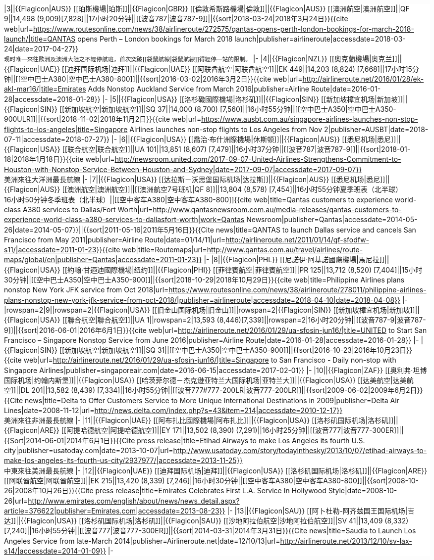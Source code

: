 |3||{{Flagicon|AUS}} [[珀斯機場|珀斯]]||{{Flagicon|GBR}} [[倫敦希斯路機場|倫敦]]||{{Flagicon|AUS}} [[澳洲航空|澳洲航空]]||QF 9||14,498 (9,009)[7,828]||17小时20分钟||[[波音787|波音787-9]]||{{sort|2018-03-24|2018年3月24日}}<ref>{{cite web|url=https://www.routesonline.com/news/38/airlineroute/272575/qantas-opens-perth-london-bookings-for-march-2018-launch/|title=QANTAS opens Perth – London bookings for March 2018 launch|publisher=airlineroute|accessdate=2018-03-24|date=2017-04-27}}</ref><br><small>现时唯一來往歐洲及澳洲大陸之不經停航班，首次突破[[袋鼠航線|袋鼠航線]]得經停一站的限制。</small>
|- 
|4||{{Flagicon|NZL}} [[奧克蘭機場|奥克兰]]||{{Flagicon|UAE}} [[迪拜国际机场|迪拜]]||{{Flagicon|UAE}} [[阿联酋航空|阿联酋航空]]||EK 449||14,203 (8,824) [7,668]||17小时15分钟||[[空中巴士A380|空中巴士A380-800]]||{{sort|2016-03-02|2016年3月2日}}<ref>{{cite web|url=http://airlineroute.net/2016/01/28/ek-akl-mar16/|title=Emirates Adds Nonstop Auckland Service from March 2016|publisher=Airline Route|date=2016-01-28|accessdate=2016-01-28}}</ref>
|- 
|5||{{Flagicon|USA}} [[洛杉磯國際機場|洛杉矶]]||{{Flagicon|SIN}} [[新加坡樟宜机场|新加坡]]||{{Flagicon|SIN}} [[新加坡航空|新加坡航空]]||SQ 37||14,000 (8,700) [7,560]||16小时55分钟||[[空中巴士A350|空中巴士A350-900ULR]]||{{sort|2018-11-02|2018年11月2日}}<ref>{{cite web|url=https://www.ausbt.com.au/singapore-airlines-launches-non-stop-flights-to-los-angeles|title=Singapore Airlines launches non-stop flights to Los Angeles from Nov 2|publisher=AUSBT|date=2018-07-11|accessdate=2018-07-27}}</ref></small>
|- 
|6||{{Flagicon|USA}} [[喬治·布什洲際機場|休斯顿]]||{{Flagicon|AUS}} [[悉尼机场|悉尼]]||{{Flagicon|USA}} [[联合航空|联合航空]]||UA 101||13,851 (8,607) [7,479]||16小时37分钟||[[波音787|波音787-9]]||{{sort|2018-01-18|2018年1月18日}}<ref>{{cite web|url=http://newsroom.united.com/2017-09-07-United-Airlines-Strengthens-Commitment-to-Houston-with-Nonstop-Service-Between-Houston-and-Sydney|date=2017-09-07|accessdate=2017-09-07}}</ref><br>美洲來往大洋洲最長航線
|- 
|7||{{Flagicon|USA}} [[达拉斯－沃思堡国际机场|达拉斯]]||{{Flagicon|AUS}} [[悉尼机场|悉尼]]||{{Flagicon|AUS}} [[澳洲航空|澳洲航空]]||[[澳洲航空7号班机|QF 8]]||13,804 (8,578) [7,454]||16小时55分钟<ref name="Summer schedule">夏季班表（北半球）</ref><br />16小时50分钟<ref name="Winter schedule">冬季班表（北半球）</ref>||[[空中客车A380|空中客车A380-800]]<ref name="Qantas A380 Dallas">{{cite web|title=Qantas customers to experience world-class A380 services to Dallas/Fort Worth|url=http://www.qantasnewsroom.com.au/media-releases/qantas-customers-to-experience-world-class-a380-services-to-dallasfort-worth|work=Qantas Newsroom|publisher=Qantas|accessdate=2014-05-26|date=2014-05-07}}</ref>||{{sort|2011-05-16|2011年5月16日}}<ref>{{Cite news|title=QANTAS to launch Dallas service and cancels San Francisco from May 2011|publisher=Airline Route|date=01/14/11|url=http://airlineroute.net/2011/01/14/qf-sfodfw-s11/|accessdate=2011-01-23}}</ref><ref>{{cite web|title=Routemaps|url=http://www.qantas.com.au/travel/airlines/route-maps/global/en|publisher=Qantas|accessdate=2011-01-23}}</ref>
|- 
|8||{{Flagicon|PHL}} [[尼諾伊·阿基諾國際機場|馬尼拉]]||{{Flagicon|USA}} [[約翰·甘迺迪國際機場|纽约]]||{{Flagicon|PHI}} [[菲律賓航空|菲律賓航空]]||PR 125||13,712 (8,520) [7,404]||15小时30分钟||[[空中巴士A350|空中巴士A350-900]]||{{sort|2018-10-29|2018年10月29日}}<ref>{{cite web|title=Philippine Airlines plans nonstop New York JFK service from Oct 2018|url=https://www.routesonline.com/news/38/airlineroute/278011/philippine-airlines-plans-nonstop-new-york-jfk-service-from-oct-2018/|publisher=airlineroute|accessdate=2018-04-10|date=2018-04-08}}</ref>
|-
|rowspan=2|9||rowspan=2|{{Flagicon|USA}} [[旧金山国际机场|旧金山]]||rowspan=2|{{Flagicon|SIN}} [[新加坡樟宜机场|新加坡]]||{{Flagicon|USA}} [[聯合航空|聯合航空]]||UA 1||rowspan=2|13,593 (8,446)[7,339]||rowspan=2|16小时20分钟||[[波音787-9|波音787-9]]||{{sort|2016-06-01|2016年6月1日}}<ref>{{cite web|url=http://airlineroute.net/2016/01/29/ua-sfosin-jun16/|title=UNITED to Start San Francisco – Singapore Nonstop Service from June 2016|publisher=Airline Route|date=2016-01-28|accessdate=2016-01-28}}</ref>
|-
|{{Flagicon|SIN}} [[新加坡航空|新加坡航空]]||SQ 31||[[空中巴士A350|空中巴士A350-900]]||{{sort|2016-10-23|2016年10月23日}} <ref>{{cite web|url=http://airlineroute.net/2016/01/29/ua-sfosin-jun16/|title=Singapore to San Francisco - Daily non-stop with Singapore Airlines|publisher=singaporeair.com|date=2016-06-15|accessdate=2017-02-01}}</ref>
|- 
|10||{{Flagicon|ZAF}} [[奥利弗·坦博国际机场|约翰内斯堡]]||{{Flagicon|USA}} [[哈茨菲尔德－杰克逊亚特兰大国际机场|亚特兰大]]||{{Flagicon|USA}} [[达美航空|达美航空]]||DL 201||13,582 (8,439) [7,334]||16小时55分钟||[[波音777#777-200LR|波音777-200LR]]||{{sort|2009-06-02|2009年6月2日}}<ref>{{Cite news|title=Delta to Offer Customers Service to More Unique International Destinations in 2009|publisher=Delta Air Lines|date=2008-11-12|url=http://news.delta.com/index.php?s=43&item=214|accessdate=2010-12-17}}</ref><br>美洲來往非洲最長航線
|- 
|11||{{Flagicon|UAE}} [[阿布扎比國際機場|阿布扎比]]||{{Flagicon|USA}} [[洛杉矶国际机场|洛杉矶]]||{{Flagicon|ARE}} [[阿提哈德航空|阿提哈德航空]]||EY 171||13,502 (8,390) (7,291)||16小时25分钟||[[波音777|波音777-300ER]]||{{Sort|2014-06-01|2014年6月1日}}<ref>{{Cite press release|title=Etihad Airways to make Los Angeles its fourth U.S. city|publisher=usatoday.com|date=2013-10-07|url=http://www.usatoday.com/story/todayinthesky/2013/10/07/etihad-airways-to-make-los-angeles-its-fourth-us-city/2937977/|accessdate=2013-11-25}}</ref><br>中東來往美洲最長航線
|-
|12||{{Flagicon|UAE}} [[迪拜国际机场|迪拜]]||{{Flagicon|USA}} [[洛杉矶国际机场|洛杉矶]]||{{Flagicon|ARE}} [[阿联酋航空|阿联酋航空]]||EK 215||13,420 (8,339) [7,246]||16小时30分钟||[[空中客车A380|空中客车A380-800]]||{{sort|2008-10-26|2008年10月26日}}<ref>{{Cite press release|title=Emirates Celebrates First L.A. Service In Hollywood Style|date=2008-10-26|url=http://www.emirates.com/english/about/news/news_detail.aspx?article=376622|publisher=Emirates.com|accessdate=2013-08-23}}</ref>
|-
|13||{{Flagicon|SAU}} [[阿卜杜勒-阿齐兹国王国际机场|吉达]]||{{Flagicon|USA}} [[洛杉矶国际机场|洛杉矶]]||{{Flagicon|SAU}} [[沙地阿拉伯航空|沙地阿拉伯航空]]||SV 41||13,409 (8,332) [7,240]||16小时55分钟||[[波音777|波音777-300ER]]||{{sort|2014-03-31|2014年3月31日}}<ref>{{Cite news|title=Saudia to Launch Los Angeles Service from late-March 2014|publisher=Airlineroute.net|date=12/10/13|url=http://airlineroute.net/2013/12/10/sv-lax-s14/|accessdate=2014-01-09}}</ref>
|- 